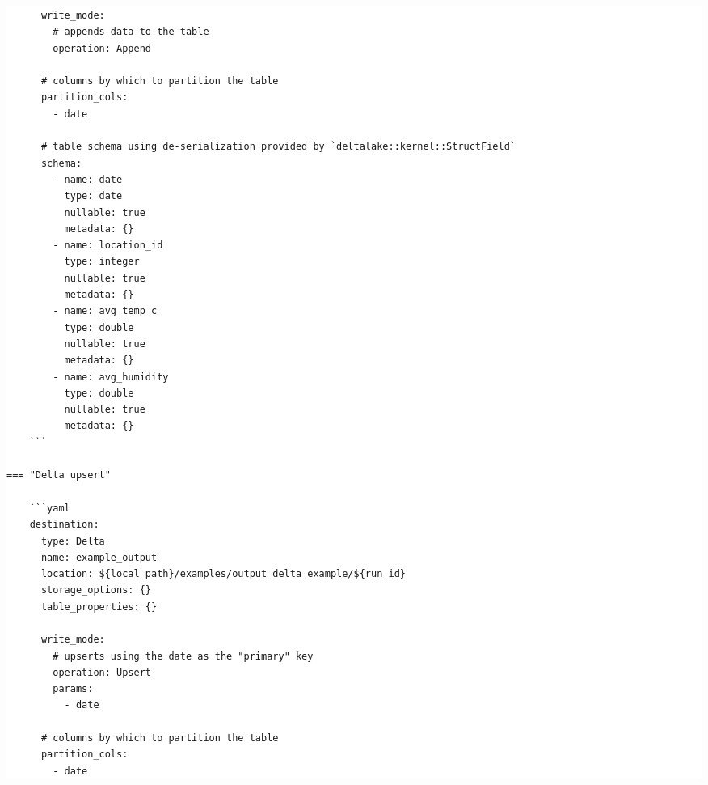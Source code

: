           write_mode:
            # appends data to the table
            operation: Append

          # columns by which to partition the table
          partition_cols:
            - date

          # table schema using de-serialization provided by `deltalake::kernel::StructField`
          schema:
            - name: date
              type: date
              nullable: true
              metadata: {}
            - name: location_id
              type: integer
              nullable: true
              metadata: {}
            - name: avg_temp_c
              type: double
              nullable: true
              metadata: {}
            - name: avg_humidity
              type: double
              nullable: true
              metadata: {}
        ```

    === "Delta upsert"

        ```yaml
        destination:
          type: Delta
          name: example_output
          location: ${local_path}/examples/output_delta_example/${run_id}
          storage_options: {}
          table_properties: {}

          write_mode:
            # upserts using the date as the "primary" key
            operation: Upsert
            params: 
              - date

          # columns by which to partition the table
          partition_cols:
            - date
